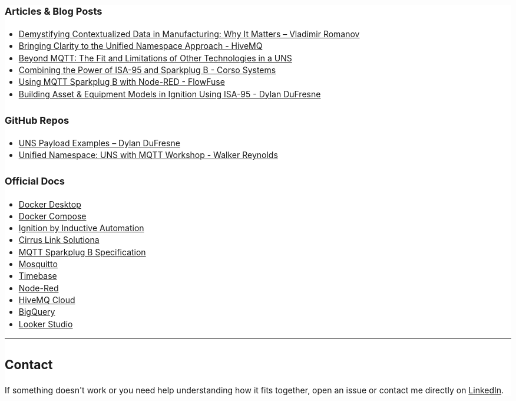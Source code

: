 ### Articles & Blog Posts
- [Demystifying Contextualized Data in Manufacturing: Why It Matters – Vladimir Romanov](https://www.linkedin.com/posts/vladromanov_in-many-of-my-conversations-with-manufacturing-activity-7330578425771945984-MgR7/)
- [Bringing Clarity to the Unified Namespace Approach - HiveMQ](https://www.hivemq.com/blog/bringing-clarity-to-unified-namespace-approach/)
- [Beyond MQTT: The Fit and Limitations of Other Technologies in a UNS](https://www.hivemq.com/blog/beyond-mqtt-fit-and-limitations-other-technologies-in-uns/#:~:text=Why%20Sparkplug%20is%20Not%20Ideal%20as%20the%20Central%20UNS%20Solution)
- [Combining the Power of ISA-95 and Sparkplug B - Corso Systems](https://corsosystems.com/posts/using-isa-95-and-sparkplug-b-together)
- [Using MQTT Sparkplug B with Node-RED - FlowFuse](https://flowfuse.com/blog/2024/08/using-mqtt-sparkplugb-with-node-red/)
- [Building Asset & Equipment Models in Ignition Using ISA-95 - Dylan DuFresne](https://www.linkedin.com/posts/dylan-dufresne-solutions_ignition-isa95-controls-activity-7209644202408767488-AuAo/)

### GitHub Repos
- [UNS Payload Examples – Dylan DuFresne](https://github.com/DMDuFresne/UNS-Payload-Examples)
- [Unified Namespace: UNS with MQTT Workshop - Walker Reynolds](https://github.com/walker-reynolds/uns_workshop)

### Official Docs
- [Docker Desktop](https://docs.docker.com/desktop/)
- [Docker Compose](https://docs.docker.com/compose/)
- [Ignition by Inductive Automation](https://docs.inductiveautomation.com/docs/8.1/intro)
- [Cirrus Link Solutiona](https://docs.chariot.io/)
- [MQTT Sparkplug B Specification](https://sparkplug.eclipse.org/)
- [Mosquitto](https://mosquitto.org/documentation/)
- [Timebase](https://timebase.flow-software.com/en/knowledge-base/start-here)
- [Node-Red](https://nodered.org/docs/)
- [HiveMQ Cloud](https://docs.hivemq.com/hivemq-cloud/index.html)
- [BigQuery](https://cloud.google.com/bigquery/docs)
- [Looker Studio](https://cloud.google.com/looker/docs/studio)

---
## Contact

If something doesn't work or you need help understanding how it fits together, open an issue or contact me directly on [LinkedIn](https://www.linkedin.com/in/ray--ortiz/).


